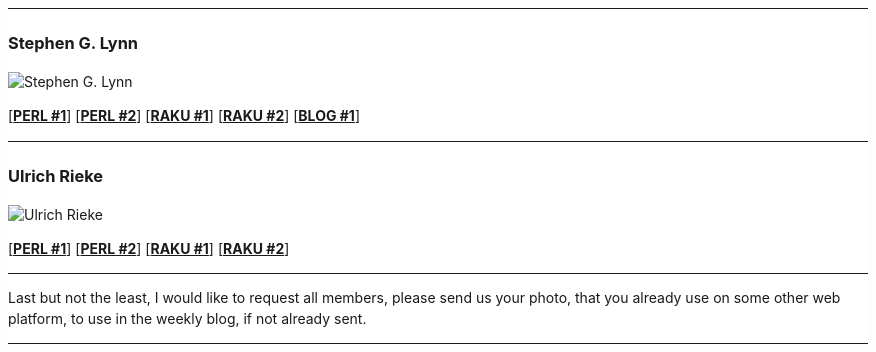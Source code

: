 ***

### Stephen G. Lynn
![Stephen G. Lynn](/images/team/steve-g-lynn.jpg)

[[**PERL #1**](https://github.com/manwar/perlweeklychallenge-club/blob/master/challenge-189/steve-g-lynn/perl/ch-1.pl)]
[[**PERL #2**](https://github.com/manwar/perlweeklychallenge-club/blob/master/challenge-189/steve-g-lynn/perl/ch-2.pl)]
[[**RAKU #1**](https://github.com/manwar/perlweeklychallenge-club/blob/master/challenge-189/steve-g-lynn/raku/ch-1.p6)]
[[**RAKU #2**](https://github.com/manwar/perlweeklychallenge-club/blob/master/challenge-189/steve-g-lynn/raku/ch-2.p6)]
[[**BLOG #1**](https://thiujiac.blogspot.com/2022/11/pwc-189.html)]

***

### Ulrich Rieke
![Ulrich Rieke](/images/team/user.jpg)

[[**PERL #1**](https://github.com/manwar/perlweeklychallenge-club/blob/master/challenge-189/ulrich-rieke/perl/ch-1.pl)]
[[**PERL #2**](https://github.com/manwar/perlweeklychallenge-club/blob/master/challenge-189/ulrich-rieke/perl/ch-2.pl)]
[[**RAKU #1**](https://github.com/manwar/perlweeklychallenge-club/blob/master/challenge-189/ulrich-rieke/raku/ch-1.raku)]
[[**RAKU #2**](https://github.com/manwar/perlweeklychallenge-club/blob/master/challenge-189/ulrich-rieke/raku/ch-2.raku)]

***

Last but not the least, I would like to request all members, please send us your photo, that you already use on some other web platform, to use in the weekly blog, if not already sent.

***
